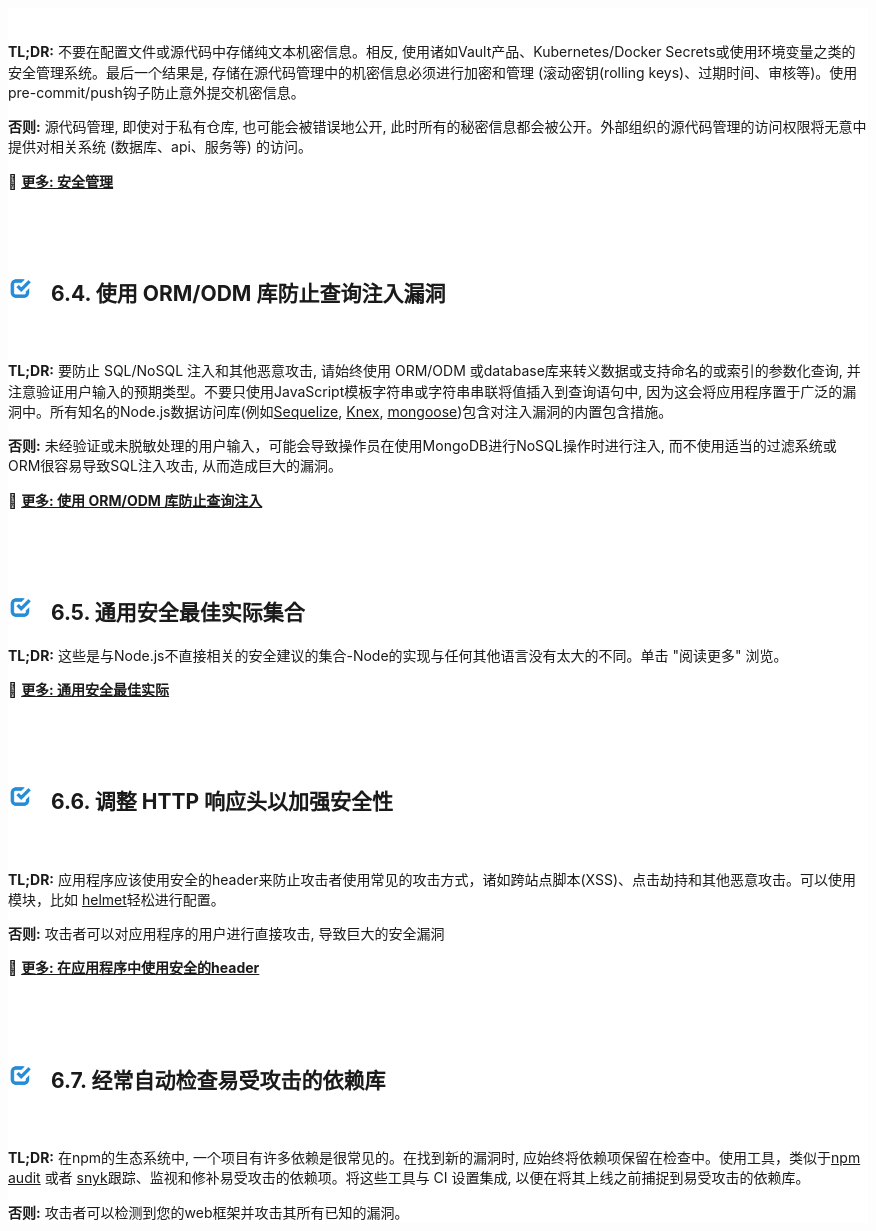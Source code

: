 <a href="https://www.owasp.org/index.php/Top_10-2017_A6-Security_Misconfiguration" target="_blank"><img src="https://img.shields.io/badge/%E2%9C%94%20OWASP%20Threats%20-%20A6:Security%20Misconfiguration%20-green.svg" alt=""/></a> <a href="https://www.owasp.org/index.php/Top_10-2017_A3-Sensitive_Data_Exposure" target="_blank"><img src="https://img.shields.io/badge/%E2%9C%94%20OWASP%20Threats%20-%20A3:Sensitive%20Data%20Exposure%20-green.svg" alt=""/></a>

**TL;DR:** 不要在配置文件或源代码中存储纯文本机密信息。相反, 使用诸如Vault产品、Kubernetes/Docker Secrets或使用环境变量之类的安全管理系统。最后一个结果是, 存储在源代码管理中的机密信息必须进行加密和管理 (滚动密钥(rolling keys)、过期时间、审核等)。使用pre-commit/push钩子防止意外提交机密信息。

**否则:** 源代码管理, 即使对于私有仓库, 也可能会被错误地公开, 此时所有的秘密信息都会被公开。外部组织的源代码管理的访问权限将无意中提供对相关系统 (数据库、api、服务等) 的访问。

🔗 [**更多: 安全管理**](sections/security/secretmanagement.md)

<br/><br/>

## ![✔] 6.4. 使用 ORM/ODM 库防止查询注入漏洞

<a href="https://www.owasp.org/index.php/Top_10-2017_A1-Injection" target="_blank"><img src="https://img.shields.io/badge/%E2%9C%94%20OWASP%20Threats%20-%20A1:Injection%20-green.svg" alt=""/></a>

**TL;DR:** 要防止 SQL/NoSQL 注入和其他恶意攻击, 请始终使用 ORM/ODM 或database库来转义数据或支持命名的或索引的参数化查询, 并注意验证用户输入的预期类型。不要只使用JavaScript模板字符串或字符串串联将值插入到查询语句中, 因为这会将应用程序置于广泛的漏洞中。所有知名的Node.js数据访问库(例如[Sequelize](https://github.com/sequelize/sequelize), [Knex](https://github.com/tgriesser/knex), [mongoose](https://github.com/Automattic/mongoose))包含对注入漏洞的内置包含措施。

**否则:** 未经验证或未脱敏处理的用户输入，可能会导致操作员在使用MongoDB进行NoSQL操作时进行注入, 而不使用适当的过滤系统或ORM很容易导致SQL注入攻击, 从而造成巨大的漏洞。

🔗 [**更多: 使用 ORM/ODM 库防止查询注入**](/sections/security/ormodmusage.md)

<br/><br/>

## ![✔] 6.5. 通用安全最佳实际集合

**TL;DR:** 这些是与Node.js不直接相关的安全建议的集合-Node的实现与任何其他语言没有太大的不同。单击 "阅读更多" 浏览。

🔗 [**更多: 通用安全最佳实际**](/sections/security/commonsecuritybestpractices.md)

<br/><br/>

## ![✔] 6.6. 调整 HTTP 响应头以加强安全性

<a href="https://www.owasp.org/index.php/Top_10-2017_A6-Security_Misconfiguration" target="_blank"><img src="https://img.shields.io/badge/%E2%9C%94%20OWASP%20Threats%20-%20A6:Security%20Misconfiguration%20-green.svg" alt=""/></a>

**TL;DR:** 应用程序应该使用安全的header来防止攻击者使用常见的攻击方式，诸如跨站点脚本(XSS)、点击劫持和其他恶意攻击。可以使用模块，比如 [helmet](https://www.npmjs.com/package/helmet)轻松进行配置。

**否则:** 攻击者可以对应用程序的用户进行直接攻击, 导致巨大的安全漏洞

🔗 [**更多: 在应用程序中使用安全的header**](/sections/security/secureheaders.md)

<br/><br/>

## ![✔] 6.7. 经常自动检查易受攻击的依赖库

<a href="https://www.owasp.org/index.php/Top_10-2017_A9-Using_Components_with_Known_Vulnerabilities" target="_blank"><img src="https://img.shields.io/badge/%E2%9C%94%20OWASP%20Threats%20-%20A9:Known%20Vulnerabilities%20-green.svg" alt=""/></a>

**TL;DR:** 在npm的生态系统中, 一个项目有许多依赖是很常见的。在找到新的漏洞时, 应始终将依赖项保留在检查中。使用工具，类似于[npm audit](https://docs.npmjs.com/cli/audit) 或者 [snyk](https://snyk.io/)跟踪、监视和修补易受攻击的依赖项。将这些工具与 CI 设置集成, 以便在将其上线之前捕捉到易受攻击的依赖库。

**否则:** 攻击者可以检测到您的web框架并攻击其所有已知的漏洞。


[✔]: assets/images/checkbox-small-blue.png